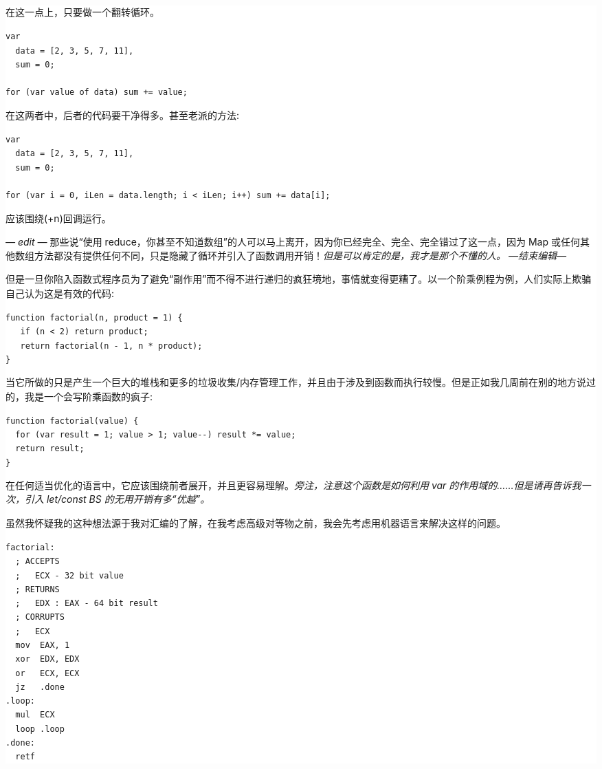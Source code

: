 在这一点上，只要做一个翻转循环。

```
var
  data = [2, 3, 5, 7, 11],
  sum = 0;

for (var value of data) sum += value;
```

在这两者中，后者的代码要干净得多。甚至老派的方法:

```
var
  data = [2, 3, 5, 7, 11],
  sum = 0;

for (var i = 0, iLen = data.length; i < iLen; i++) sum += data[i];
```

应该围绕(+n)回调运行。

*— edit —*
那些说“使用 reduce，你甚至不知道数组”的人可以马上离开，因为你已经完全、完全、完全错过了这一点，因为 Map 或任何其他数组方法都没有提供任何不同，只是隐藏了循环并引入了函数调用开销！*但是可以肯定的是，我才是那个不懂的人。
—结束编辑—*

但是一旦你陷入函数式程序员为了避免“副作用”而不得不进行递归的疯狂境地，事情就变得更糟了。以一个阶乘例程为例，人们实际上欺骗自己认为这是有效的代码:

```
function factorial(n, product = 1) {
   if (n < 2) return product;
   return factorial(n - 1, n * product);
}
```

当它所做的只是产生一个巨大的堆栈和更多的垃圾收集/内存管理工作，并且由于涉及到函数而执行较慢。但是正如我几周前在别的地方说过的，我是一个会写阶乘函数的疯子:

```
function factorial(value) {
  for (var result = 1; value > 1; value--) result *= value;
  return result;
}
```

在任何适当优化的语言中，它应该围绕前者展开，并且更容易理解。*旁注，注意这个函数是如何利用 var 的作用域的……但是请再告诉我一次，引入 let/const BS 的无用开销有多“优越”。*

虽然我怀疑我的这种想法源于我对汇编的了解，在我考虑高级对等物之前，我会先考虑用机器语言来解决这样的问题。

```
factorial:
  ; ACCEPTS
  ;   ECX - 32 bit value
  ; RETURNS
  ;   EDX : EAX - 64 bit result
  ; CORRUPTS
  ;   ECX
  mov  EAX, 1
  xor  EDX, EDX
  or   ECX, ECX
  jz   .done
.loop:
  mul  ECX
  loop .loop
.done:
  retf
```
